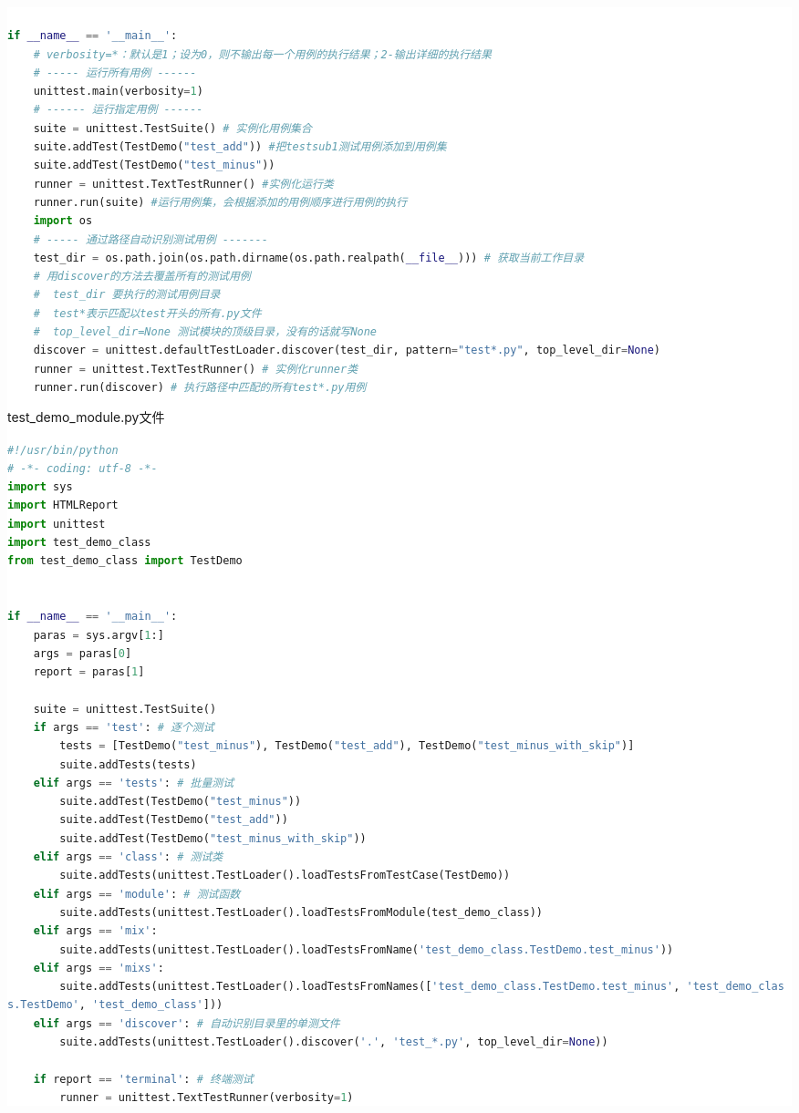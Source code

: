 ```python

if __name__ == '__main__':
    # verbosity=*：默认是1；设为0，则不输出每一个用例的执行结果；2-输出详细的执行结果
    # ----- 运行所有用例 ------
    unittest.main(verbosity=1) 
    # ------ 运行指定用例 ------
    suite = unittest.TestSuite() # 实例化用例集合
    suite.addTest(TestDemo("test_add")) #把testsub1测试用例添加到用例集
    suite.addTest(TestDemo("test_minus"))
    runner = unittest.TextTestRunner() #实例化运行类
    runner.run(suite) #运行用例集，会根据添加的用例顺序进行用例的执行
    import os
    # ----- 通过路径自动识别测试用例 -------
    test_dir = os.path.join(os.path.dirname(os.path.realpath(__file__))) # 获取当前工作目录
    # 用discover的方法去覆盖所有的测试用例
    #  test_dir 要执行的测试用例目录
    #  test*表示匹配以test开头的所有.py文件
    #  top_level_dir=None 测试模块的顶级目录，没有的话就写None
    discover = unittest.defaultTestLoader.discover(test_dir, pattern="test*.py", top_level_dir=None)
    runner = unittest.TextTestRunner() # 实例化runner类
    runner.run(discover) # 执行路径中匹配的所有test*.py用例
```

test_demo_module.py文件

```python
#!/usr/bin/python
# -*- coding: utf-8 -*-
import sys
import HTMLReport
import unittest
import test_demo_class
from test_demo_class import TestDemo


if __name__ == '__main__':
    paras = sys.argv[1:]
    args = paras[0]
    report = paras[1]

    suite = unittest.TestSuite()
    if args == 'test': # 逐个测试
        tests = [TestDemo("test_minus"), TestDemo("test_add"), TestDemo("test_minus_with_skip")]
        suite.addTests(tests)
    elif args == 'tests': # 批量测试
        suite.addTest(TestDemo("test_minus"))
        suite.addTest(TestDemo("test_add"))
        suite.addTest(TestDemo("test_minus_with_skip"))
    elif args == 'class': # 测试类
        suite.addTests(unittest.TestLoader().loadTestsFromTestCase(TestDemo))
    elif args == 'module': # 测试函数
        suite.addTests(unittest.TestLoader().loadTestsFromModule(test_demo_class))
    elif args == 'mix':
        suite.addTests(unittest.TestLoader().loadTestsFromName('test_demo_class.TestDemo.test_minus'))
    elif args == 'mixs':
        suite.addTests(unittest.TestLoader().loadTestsFromNames(['test_demo_class.TestDemo.test_minus', 'test_demo_class.TestDemo', 'test_demo_class']))
    elif args == 'discover': # 自动识别目录里的单测文件
        suite.addTests(unittest.TestLoader().discover('.', 'test_*.py', top_level_dir=None))

    if report == 'terminal': # 终端测试
        runner = unittest.TextTestRunner(verbosity=1)
```